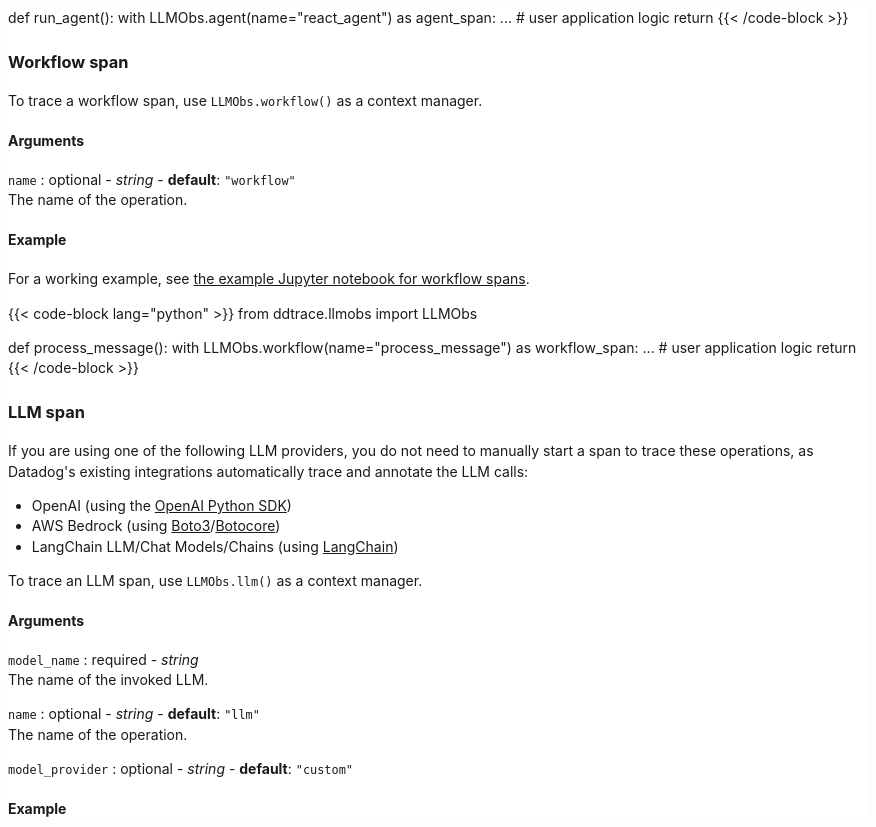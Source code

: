 def run_agent():
    with LLMObs.agent(name="react_agent") as agent_span:
        ... # user application logic
    return 
{{< /code-block >}}

### Workflow span

To trace a workflow span, use `LLMObs.workflow()` as a context manager.

#### Arguments

`name`
: optional - _string_ - **default**: `"workflow"`
<br/>The name of the operation.

#### Example

For a working example, see [the example Jupyter notebook for workflow spans][6].

{{< code-block lang="python" >}}
from ddtrace.llmobs import LLMObs

def process_message():
    with LLMObs.workflow(name="process_message") as workflow_span:
        ... # user application logic
    return 
{{< /code-block >}}

### LLM span

If you are using one of the following LLM providers, you do not need to manually start a span to trace these operations, as Datadog's existing integrations automatically trace and annotate the LLM calls:

- OpenAI (using the [OpenAI Python SDK][1])
- AWS Bedrock (using [Boto3][2]/[Botocore][3])
- LangChain LLM/Chat Models/Chains (using [LangChain][4])

To trace an LLM span, use `LLMObs.llm()` as a context manager.

#### Arguments

`model_name`
: required - _string_
<br/>The name of the invoked LLM.

`name`
: optional - _string_ - **default**: `"llm"`
<br/>The name of the operation.

`model_provider`
: optional - _string_ - **default**: `"custom"`

#### Example


[1]: https://github.com/openai/openai-python
[2]: https://boto3.amazonaws.com/v1/documentation/api/latest/index.html
[3]: https://botocore.amazonaws.com/v1/documentation/api/latest/tutorial/index.html
[4]: https://github.com/langchain-ai/langchain
[5]: https://github.com/DataDog/llm-observability/blob/main/1-llm-span.ipynb
[6]: https://github.com/DataDog/llm-observability/blob/main/2-workflow-span.ipynb
[7]: https://github.com/DataDog/llm-observability/blob/main/3-agent-span.ipynb
[8]: /tracing/llm_observability/span_kinds/